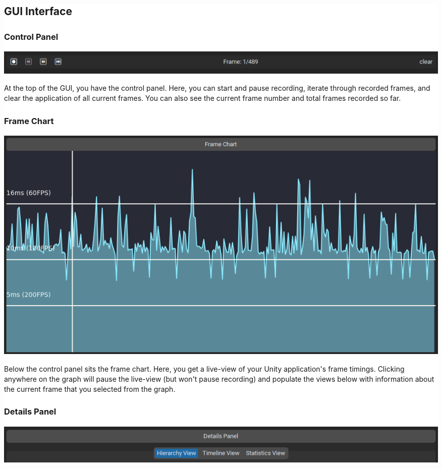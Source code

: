 ## GUI Interface

### Control Panel

<p align="center">
  <img src="https://github.com/bSenpai/UdonProfiler/blob/main/resources/control-panel.png">
</p>

At the top of the GUI, you have the control panel. Here, you can start and pause recording, iterate through recorded frames, and clear the application of all current frames. You can also see the current frame number and total frames recorded so far.

### Frame Chart

<p align="center">
  <img src="https://github.com/bSenpai/UdonProfiler/blob/main/resources/frame-chart.png">
</p>

Below the control panel sits the frame chart. Here, you get a live-view of your Unity application's frame timings. Clicking anywhere on the graph will pause the live-view (but won't pause recording) and populate the views below with information about the current frame that you selected from the graph.

### Details Panel 

<p align="center">
  <img src="https://github.com/bSenpai/UdonProfiler/blob/main/resources/details-panel.png">
</p>
